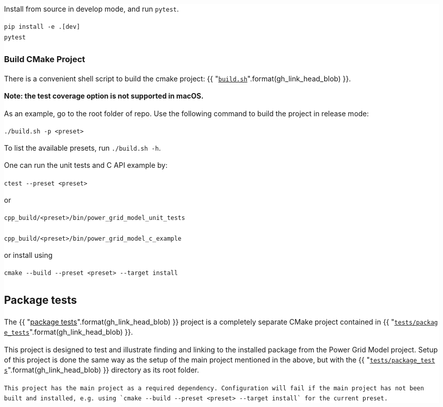 Install from source in develop mode, and run `pytest`.

```shell
pip install -e .[dev]
pytest
```

### Build CMake Project

There is a convenient shell script to build the cmake project: {{ "[`build.sh`]({}/build.sh)".format(gh_link_head_blob) }}.

**Note: the test coverage option is not supported in macOS.**

As an example, go to the root folder of repo. Use the following command to build the project in release mode:

```shell
./build.sh -p <preset>
```

To list the available presets, run `./build.sh -h`.

One can run the unit tests and C API example by:

```shell
ctest --preset <preset>
```

or

```shell
cpp_build/<preset>/bin/power_grid_model_unit_tests

cpp_build/<preset>/bin/power_grid_model_c_example
```

or install using

```shell
cmake --build --preset <preset> --target install
```

## Package tests

The {{ "[package tests]({}/tests/package_tests)".format(gh_link_head_blob) }} project is a completely separate CMake
project contained in {{ "[`tests/package_tests`]({}/tests/package_tests)".format(gh_link_head_blob) }}.

This project is designed to test and illustrate finding and linking to the installed package from the Power Grid Model
project. Setup of this project is done the same way as the setup of the main project mentioned in the above, but with
the {{ "[`tests/package_tests`]({}/tests/package_tests)".format(gh_link_head_blob) }} directory as its root folder.

```{note}
This project has the main project as a required dependency. Configuration will fail if the main project has not been
built and installed, e.g. using `cmake --build --preset <preset> --target install` for the current preset.
```
